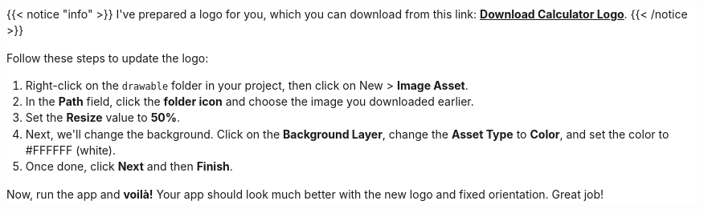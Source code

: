 {{< notice "info" >}}
I've prepared a logo for you, which you can download from this link: [**Download Calculator Logo**](https://i.imgur.com/oLsUiwH.png).
{{< /notice >}}

Follow these steps to update the logo:

1. Right-click on the `drawable` folder in your project, then click on New > **Image Asset**.
2. In the **Path** field, click the **folder icon** and choose the image you downloaded earlier.
3. Set the **Resize** value to **50%**.
4. Next, we'll change the background. Click on the **Background Layer**, change the **Asset Type** to **Color**, and set the color to #FFFFFF (white).
5. Once done, click **Next** and then **Finish**.

Now, run the app and **voilà!** Your app should look much better with the new logo and fixed orientation. Great job!
